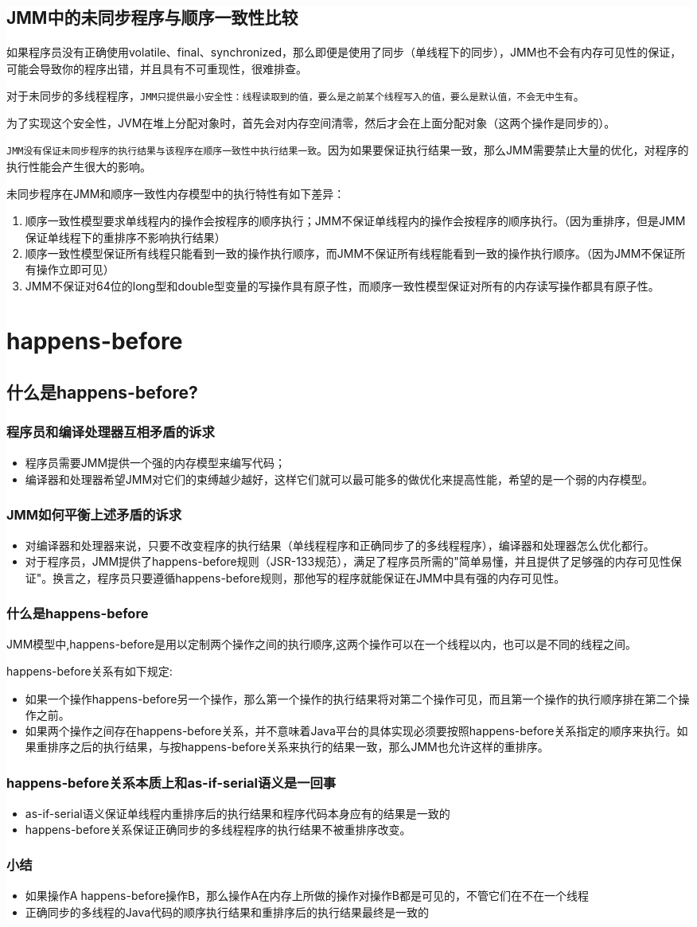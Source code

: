## JMM中的未同步程序与顺序一致性比较

如果程序员没有正确使用volatile、final、synchronized，那么即便是使用了同步（单线程下的同步），JMM也不会有内存可见性的保证，可能会导致你的程序出错，并且具有不可重现性，很难排查。

对于未同步的多线程程序，`JMM只提供最小安全性：线程读取到的值，要么是之前某个线程写入的值，要么是默认值，不会无中生有`。

为了实现这个安全性，JVM在堆上分配对象时，首先会对内存空间清零，然后才会在上面分配对象（这两个操作是同步的）。

`JMM没有保证未同步程序的执行结果与该程序在顺序一致性中执行结果一致`。因为如果要保证执行结果一致，那么JMM需要禁止大量的优化，对程序的执行性能会产生很大的影响。

未同步程序在JMM和顺序一致性内存模型中的执行特性有如下差异：

1. 顺序一致性模型要求单线程内的操作会按程序的顺序执行；JMM不保证单线程内的操作会按程序的顺序执行。（因为重排序，但是JMM保证单线程下的重排序不影响执行结果）
2. 顺序一致性模型保证所有线程只能看到一致的操作执行顺序，而JMM不保证所有线程能看到一致的操作执行顺序。（因为JMM不保证所有操作立即可见）
3. JMM不保证对64位的long型和double型变量的写操作具有原子性，而顺序一致性模型保证对所有的内存读写操作都具有原子性。


# happens-before

## 什么是happens-before?

### 程序员和编译处理器互相矛盾的诉求

+ 程序员需要JMM提供一个强的内存模型来编写代码；
+ 编译器和处理器希望JMM对它们的束缚越少越好，这样它们就可以最可能多的做优化来提高性能，希望的是一个弱的内存模型。


### JMM如何平衡上述矛盾的诉求

+ 对编译器和处理器来说，只要不改变程序的执行结果（单线程程序和正确同步了的多线程程序），编译器和处理器怎么优化都行。
+ 对于程序员，JMM提供了happens-before规则（JSR-133规范），满足了程序员所需的"简单易懂，并且提供了足够强的内存可见性保证"。换言之，程序员只要遵循happens-before规则，那他写的程序就能保证在JMM中具有强的内存可见性。

### 什么是happens-before

JMM模型中,happens-before是用以定制两个操作之间的执行顺序,这两个操作可以在一个线程以内，也可以是不同的线程之间。

happens-before关系有如下规定:

+ 如果一个操作happens-before另一个操作，那么第一个操作的执行结果将对第二个操作可见，而且第一个操作的执行顺序排在第二个操作之前。
+ 如果两个操作之间存在happens-before关系，并不意味着Java平台的具体实现必须要按照happens-before关系指定的顺序来执行。如果重排序之后的执行结果，与按happens-before关系来执行的结果一致，那么JMM也允许这样的重排序。

### happens-before关系本质上和as-if-serial语义是一回事

+ as-if-serial语义保证单线程内重排序后的执行结果和程序代码本身应有的结果是一致的
+ happens-before关系保证正确同步的多线程程序的执行结果不被重排序改变。

### 小结

+ 如果操作A happens-before操作B，那么操作A在内存上所做的操作对操作B都是可见的，不管它们在不在一个线程
+ 正确同步的多线程的Java代码的顺序执行结果和重排序后的执行结果最终是一致的
